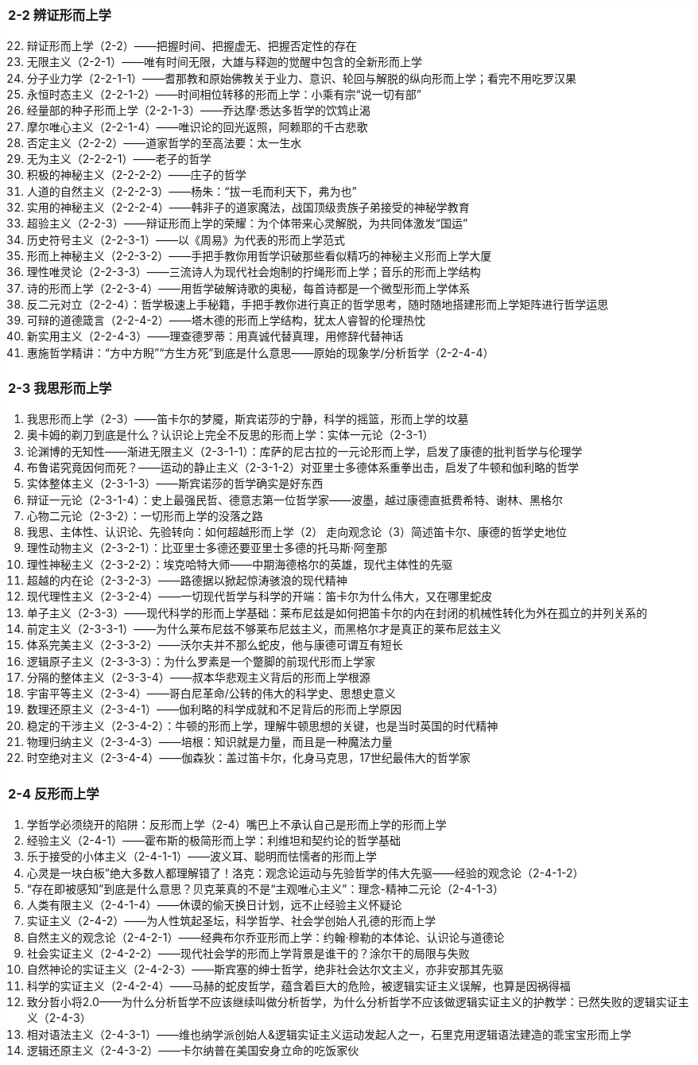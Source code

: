 ### 2-2 辨证形而上学

22. 辩证形而上学（2-2）——把握时间、把握虚无、把握否定性的存在
23. 无限主义（2-2-1）——唯有时间无限，大雄与释迦的觉醒中包含的全新形而上学
24. 分子业力学（2-2-1-1）——耆那教和原始佛教关于业力、意识、轮回与解脱的纵向形而上学；看完不用吃罗汉果
25. 永恒时态主义（2-2-1-2）——时间相位转移的形而上学：小乘有宗“说一切有部”
26. 经量部的种子形而上学（2-2-1-3）——乔达摩·悉达多哲学的饮鸩止渴
27. 摩尔唯心主义（2-2-1-4）——唯识论的回光返照，阿赖耶的千古悲歌
28. 否定主义（2-2-2）——道家哲学的至高法要：太一生水
29. 无为主义（2-2-2-1）——老子的哲学
30. 积极的神秘主义（2-2-2-2）——庄子的哲学
31. 人道的自然主义（2-2-2-3）——杨朱：“拔一毛而利天下，弗为也”
32. 实用的神秘主义（2-2-2-4）——韩非子的道家魔法，战国顶级贵族子弟接受的神秘学教育
33. 超验主义（2-2-3）——辩证形而上学的荣耀：为个体带来心灵解脱，为共同体激发“国运”
34. 历史符号主义（2-2-3-1）——以《周易》为代表的形而上学范式
35. 形而上神秘主义（2-2-3-2）——手把手教你用哲学识破那些看似精巧的神秘主义形而上学大厦
36. 理性唯灵论（2-2-3-3）——三流诗人为现代社会炮制的拧绳形而上学；音乐的形而上学结构
37. 诗的形而上学（2-2-3-4）——用哲学破解诗歌的奥秘，每首诗都是一个微型形而上学体系
38. 反二元对立（2-2-4）：哲学极速上手秘籍，手把手教你进行真正的哲学思考，随时随地搭建形而上学矩阵进行哲学运思
39. 可辩的道德箴言（2-2-4-2）——塔木德的形而上学结构，犹太人睿智的伦理热忱
40. 新实用主义（2-2-4-3）——理查德罗蒂：用真诚代替真理，用修辞代替神话
41. 惠施哲学精讲：“方中方睨”“方生方死”到底是什么意思——原始的现象学/分析哲学（2-2-4-4）


### 2-3 我思形而上学

1. 我思形而上学（2-3）——笛卡尔的梦魇，斯宾诺莎的宁静，科学的摇篮，形而上学的坟墓
2. 奥卡姆的剃刀到底是什么？认识论上完全不反思的形而上学：实体一元论（2-3-1）
3. 论渊博的无知性——渐进无限主义（2-3-1-1）：库萨的尼古拉的一元论形而上学，启发了康德的批判哲学与伦理学
4. 布鲁诺究竟因何而死？——运动的静止主义（2-3-1-2）对亚里士多德体系重拳出击，启发了牛顿和伽利略的哲学
5. 实体整体主义（2-3-1-3）——斯宾诺莎的哲学确实是好东西
6. 辩证一元论（2-3-1-4）：史上最强民哲、德意志第一位哲学家——波墨，越过康德直抵费希特、谢林、黑格尔
7. 心物二元论（2-3-2）：一切形而上学的没落之路
8. 我思、主体性、认识论、先验转向：如何超越形而上学（2） 走向观念论（3）简述笛卡尔、康德的哲学史地位
9. 理性动物主义（2-3-2-1）：比亚里士多德还要亚里士多德的托马斯·阿奎那
10. 理性神秘主义（2-3-2-2）：埃克哈特大师——中期海德格尔的英雄，现代主体性的先驱
11. 超越的内在论（2-3-2-3）——路德据以掀起惊涛骇浪的现代精神
12. 现代理性主义（2-3-2-4）——一切现代哲学与科学的开端：笛卡尔为什么伟大，又在哪里蛇皮
13. 单子主义（2-3-3）——现代科学的形而上学基础：莱布尼兹是如何把笛卡尔的内在封闭的机械性转化为外在孤立的并列关系的
14. 前定主义（2-3-3-1）——为什么莱布尼兹不够莱布尼兹主义，而黑格尔才是真正的莱布尼兹主义
15. 体系完美主义（2-3-3-2）——沃尔夫并不那么蛇皮，他与康德可谓互有短长
16. 逻辑原子主义（2-3-3-3）：为什么罗素是一个蹩脚的前现代形而上学家
17. 分隔的整体主义（2-3-3-4）——叔本华悲观主义背后的形而上学根源
18. 宇宙平等主义（2-3-4）——哥白尼革命/公转的伟大的科学史、思想史意义
19. 数理还原主义（2-3-4-1）——伽利略的科学成就和不足背后的形而上学原因
20. 稳定的干涉主义（2-3-4-2）：牛顿的形而上学，理解牛顿思想的关键，也是当时英国的时代精神
21. 物理归纳主义（2-3-4-3）——培根：知识就是力量，而且是一种魔法力量
22. 时空绝对主义（2-3-4-4）——伽森狄：盖过笛卡尔，化身马克思，17世纪最伟大的哲学家

### 2-4 反形而上学
1. 学哲学必须绕开的陷阱：反形而上学（2-4）嘴巴上不承认自己是形而上学的形而上学
2. 经验主义（2-4-1）——霍布斯的极简形而上学：利维坦和契约论的哲学基础
3. 乐于接受的小体主义（2-4-1-1）——波义耳、聪明而怯懦者的形而上学
4. 心灵是一块白板”绝大多数人都理解错了！洛克：观念论运动与先验哲学的伟大先驱——经验的观念论（2-4-1-2）
5. “存在即被感知”到底是什么意思？贝克莱真的不是“主观唯心主义”：理念-精神二元论（2-4-1-3）
6. 人类有限主义（2-4-1-4）——休谟的偷天换日计划，远不止经验主义怀疑论
7. 实证主义（2-4-2）——为人性筑起圣坛，科学哲学、社会学创始人孔德的形而上学
8. 自然主义的观念论（2-4-2-1）——经典布尔乔亚形而上学：约翰·穆勒的本体论、认识论与道德论
9. 社会实证主义（2-4-2-2）——现代社会学的形而上学背景是谁干的？涂尔干的局限与失败
10. 自然神论的实证主义（2-4-2-3）——斯宾塞的绅士哲学，绝非社会达尔文主义，亦非安那其先驱
11. 科学的实证主义（2-4-2-4）——马赫的蛇皮哲学，蕴含着巨大的危险，被逻辑实证主义误解，也算是因祸得福
12. 致分哲小将2.0——为什么分析哲学不应该继续叫做分析哲学，为什么分析哲学不应该做逻辑实证主义的护教学：已然失败的逻辑实证主义（2-4-3）
13. 相对语法主义（2-4-3-1）——维也纳学派创始人&逻辑实证主义运动发起人之一，石里克用逻辑语法建造的乖宝宝形而上学
14. 逻辑还原主义（2-4-3-2）——卡尔纳普在美国安身立命的吃饭家伙
